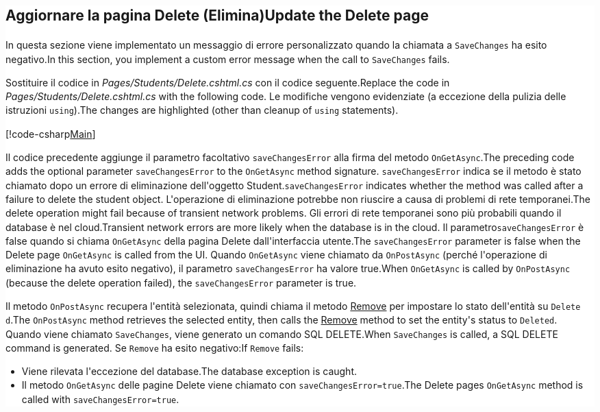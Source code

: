 ## <a name="update-the-delete-page"></a><span data-ttu-id="2fb0b-340">Aggiornare la pagina Delete (Elimina)</span><span class="sxs-lookup"><span data-stu-id="2fb0b-340">Update the Delete page</span></span>

<span data-ttu-id="2fb0b-341">In questa sezione viene implementato un messaggio di errore personalizzato quando la chiamata a `SaveChanges` ha esito negativo.</span><span class="sxs-lookup"><span data-stu-id="2fb0b-341">In this section, you implement a custom error message when the call to `SaveChanges` fails.</span></span>

<span data-ttu-id="2fb0b-342">Sostituire il codice in *Pages/Students/Delete.cshtml.cs* con il codice seguente.</span><span class="sxs-lookup"><span data-stu-id="2fb0b-342">Replace the code in *Pages/Students/Delete.cshtml.cs* with the following code.</span></span> <span data-ttu-id="2fb0b-343">Le modifiche vengono evidenziate (a eccezione della pulizia delle istruzioni `using`).</span><span class="sxs-lookup"><span data-stu-id="2fb0b-343">The changes are highlighted (other than cleanup of `using` statements).</span></span>

[!code-csharp[Main](intro/samples/cu30/Pages/Students/Delete.cshtml.cs?name=snippet_All&highlight=20,22,30,38-41,53-71)]

<span data-ttu-id="2fb0b-344">Il codice precedente aggiunge il parametro facoltativo `saveChangesError` alla firma del metodo `OnGetAsync`.</span><span class="sxs-lookup"><span data-stu-id="2fb0b-344">The preceding code adds the optional parameter `saveChangesError` to the `OnGetAsync` method signature.</span></span> <span data-ttu-id="2fb0b-345">`saveChangesError` indica se il metodo è stato chiamato dopo un errore di eliminazione dell'oggetto Student.</span><span class="sxs-lookup"><span data-stu-id="2fb0b-345">`saveChangesError` indicates whether the method was called after a failure to delete the student object.</span></span> <span data-ttu-id="2fb0b-346">L'operazione di eliminazione potrebbe non riuscire a causa di problemi di rete temporanei.</span><span class="sxs-lookup"><span data-stu-id="2fb0b-346">The delete operation might fail because of transient network problems.</span></span> <span data-ttu-id="2fb0b-347">Gli errori di rete temporanei sono più probabili quando il database è nel cloud.</span><span class="sxs-lookup"><span data-stu-id="2fb0b-347">Transient network errors are more likely when the database is in the cloud.</span></span> <span data-ttu-id="2fb0b-348">Il parametro`saveChangesError` è false quando si chiama `OnGetAsync` della pagina Delete dall'interfaccia utente.</span><span class="sxs-lookup"><span data-stu-id="2fb0b-348">The `saveChangesError` parameter is false when the Delete page `OnGetAsync` is called from the UI.</span></span> <span data-ttu-id="2fb0b-349">Quando `OnGetAsync` viene chiamato da `OnPostAsync` (perché l'operazione di eliminazione ha avuto esito negativo), il parametro `saveChangesError` ha valore true.</span><span class="sxs-lookup"><span data-stu-id="2fb0b-349">When `OnGetAsync` is called by `OnPostAsync` (because the delete operation failed), the `saveChangesError` parameter is true.</span></span>

<span data-ttu-id="2fb0b-350">Il metodo `OnPostAsync` recupera l'entità selezionata, quindi chiama il metodo [Remove](/dotnet/api/microsoft.entityframeworkcore.dbcontext.remove#Microsoft_EntityFrameworkCore_DbContext_Remove_System_Object_) per impostare lo stato dell'entità su `Deleted`.</span><span class="sxs-lookup"><span data-stu-id="2fb0b-350">The `OnPostAsync` method retrieves the selected entity, then calls the [Remove](/dotnet/api/microsoft.entityframeworkcore.dbcontext.remove#Microsoft_EntityFrameworkCore_DbContext_Remove_System_Object_) method to set the entity's status to `Deleted`.</span></span> <span data-ttu-id="2fb0b-351">Quando viene chiamato `SaveChanges`, viene generato un comando SQL DELETE.</span><span class="sxs-lookup"><span data-stu-id="2fb0b-351">When `SaveChanges` is called, a SQL DELETE command is generated.</span></span> <span data-ttu-id="2fb0b-352">Se `Remove` ha esito negativo:</span><span class="sxs-lookup"><span data-stu-id="2fb0b-352">If `Remove` fails:</span></span>

* <span data-ttu-id="2fb0b-353">Viene rilevata l'eccezione del database.</span><span class="sxs-lookup"><span data-stu-id="2fb0b-353">The database exception is caught.</span></span>
* <span data-ttu-id="2fb0b-354">Il metodo `OnGetAsync` delle pagine Delete viene chiamato con `saveChangesError=true`.</span><span class="sxs-lookup"><span data-stu-id="2fb0b-354">The Delete pages `OnGetAsync` method is called with `saveChangesError=true`.</span></span>

